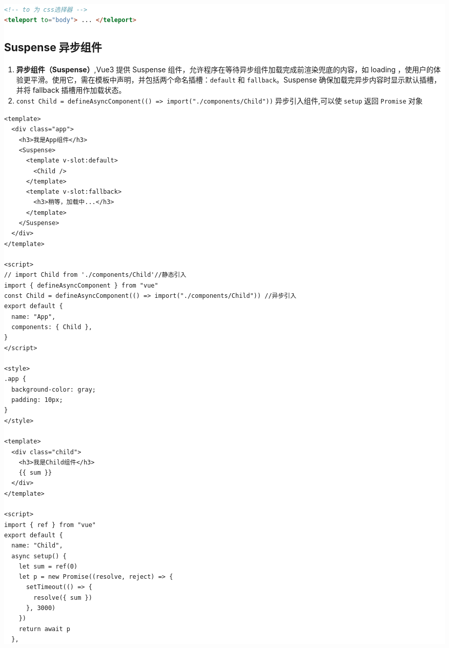 ```html
<!-- to 为 css选择器 -->
<teleport to="body"> ... </teleport>
```

## Suspense 异步组件

1. **异步组件（Suspense）**,Vue3 提供 Suspense 组件，允许程序在等待异步组件加载完成前渲染兜底的内容，如 loading ，使用户的体验更平滑。使用它，需在模板中声明，并包括两个命名插槽：`default` 和 `fallback`。Suspense 确保加载完异步内容时显示默认插槽，并将 fallback 插槽用作加载状态。
2. `const Child = defineAsyncComponent(() => import("./components/Child"))` 异步引入组件,可以使 `setup` 返回 `Promise` 对象

```vue
<template>
  <div class="app">
    <h3>我是App组件</h3>
    <Suspense>
      <template v-slot:default>
        <Child />
      </template>
      <template v-slot:fallback>
        <h3>稍等，加载中...</h3>
      </template>
    </Suspense>
  </div>
</template>

<script>
// import Child from './components/Child'//静态引入
import { defineAsyncComponent } from "vue"
const Child = defineAsyncComponent(() => import("./components/Child")) //异步引入
export default {
  name: "App",
  components: { Child },
}
</script>

<style>
.app {
  background-color: gray;
  padding: 10px;
}
</style>

<template>
  <div class="child">
    <h3>我是Child组件</h3>
    {{ sum }}
  </div>
</template>

<script>
import { ref } from "vue"
export default {
  name: "Child",
  async setup() {
    let sum = ref(0)
    let p = new Promise((resolve, reject) => {
      setTimeout(() => {
        resolve({ sum })
      }, 3000)
    })
    return await p
  },
```
